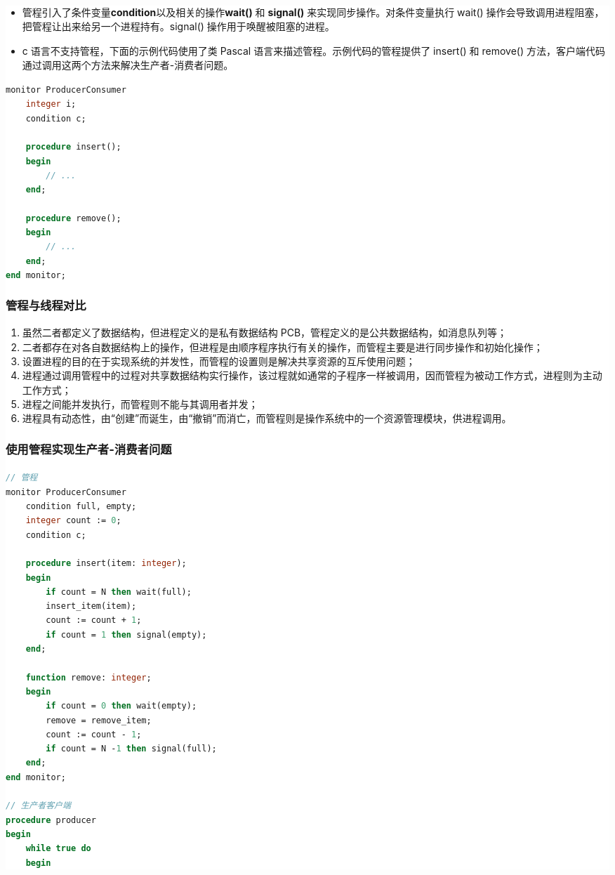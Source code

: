 * 管程引入了条件变量**condition**以及相关的操作**wait()** 和 **signal()** 来实现同步操作。对条件变量执行 wait() 操作会导致调用进程阻塞，把管程让出来给另一个进程持有。signal() 操作用于唤醒被阻塞的进程。


* c 语言不支持管程，下面的示例代码使用了类 Pascal 语言来描述管程。示例代码的管程提供了 insert() 和 remove() 方法，客户端代码通过调用这两个方法来解决生产者-消费者问题。

```pascal
monitor ProducerConsumer
    integer i;
    condition c;

    procedure insert();
    begin
        // ...
    end;

    procedure remove();
    begin
        // ...
    end;
end monitor;
```



### 管程与线程对比

1. 虽然二者都定义了数据结构，但进程定义的是私有数据结构 PCB，管程定义的是公共数据结构，如消息队列等；
2. 二者都存在对各自数据结构上的操作，但进程是由顺序程序执行有关的操作，而管程主要是进行同步操作和初始化操作；
3. 设置进程的目的在于实现系统的并发性，而管程的设置则是解决共享资源的互斥使用问题；
4. 进程通过调用管程中的过程对共享数据结构实行操作，该过程就如通常的子程序一样被调用，因而管程为被动工作方式，进程则为主动工作方式；
5. 进程之间能并发执行，而管程则不能与其调用者并发；
6. 进程具有动态性，由“创建”而诞生，由“撤销”而消亡，而管程则是操作系统中的一个资源管理模块，供进程调用。


### 使用管程实现生产者-消费者问题

```pascal
// 管程
monitor ProducerConsumer
    condition full, empty;
    integer count := 0;
    condition c;

    procedure insert(item: integer);
    begin
        if count = N then wait(full);
        insert_item(item);
        count := count + 1;
        if count = 1 then signal(empty);
    end;

    function remove: integer;
    begin
        if count = 0 then wait(empty);
        remove = remove_item;
        count := count - 1;
        if count = N -1 then signal(full);
    end;
end monitor;

// 生产者客户端
procedure producer
begin
    while true do
    begin
```